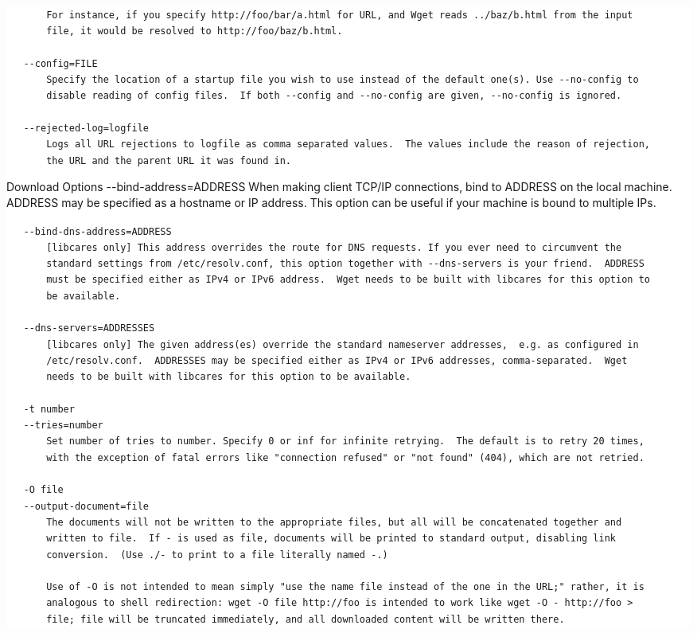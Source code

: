            For instance, if you specify http://foo/bar/a.html for URL, and Wget reads ../baz/b.html from the input
           file, it would be resolved to http://foo/baz/b.html.

       --config=FILE
           Specify the location of a startup file you wish to use instead of the default one(s). Use --no-config to
           disable reading of config files.  If both --config and --no-config are given, --no-config is ignored.

       --rejected-log=logfile
           Logs all URL rejections to logfile as comma separated values.  The values include the reason of rejection,
           the URL and the parent URL it was found in.

   Download Options
       --bind-address=ADDRESS
           When making client TCP/IP connections, bind to ADDRESS on the local machine.  ADDRESS may be specified as
           a hostname or IP address.  This option can be useful if your machine is bound to multiple IPs.

       --bind-dns-address=ADDRESS
           [libcares only] This address overrides the route for DNS requests. If you ever need to circumvent the
           standard settings from /etc/resolv.conf, this option together with --dns-servers is your friend.  ADDRESS
           must be specified either as IPv4 or IPv6 address.  Wget needs to be built with libcares for this option to
           be available.

       --dns-servers=ADDRESSES
           [libcares only] The given address(es) override the standard nameserver addresses,  e.g. as configured in
           /etc/resolv.conf.  ADDRESSES may be specified either as IPv4 or IPv6 addresses, comma-separated.  Wget
           needs to be built with libcares for this option to be available.

       -t number
       --tries=number
           Set number of tries to number. Specify 0 or inf for infinite retrying.  The default is to retry 20 times,
           with the exception of fatal errors like "connection refused" or "not found" (404), which are not retried.

       -O file
       --output-document=file
           The documents will not be written to the appropriate files, but all will be concatenated together and
           written to file.  If - is used as file, documents will be printed to standard output, disabling link
           conversion.  (Use ./- to print to a file literally named -.)

           Use of -O is not intended to mean simply "use the name file instead of the one in the URL;" rather, it is
           analogous to shell redirection: wget -O file http://foo is intended to work like wget -O - http://foo >
           file; file will be truncated immediately, and all downloaded content will be written there.
